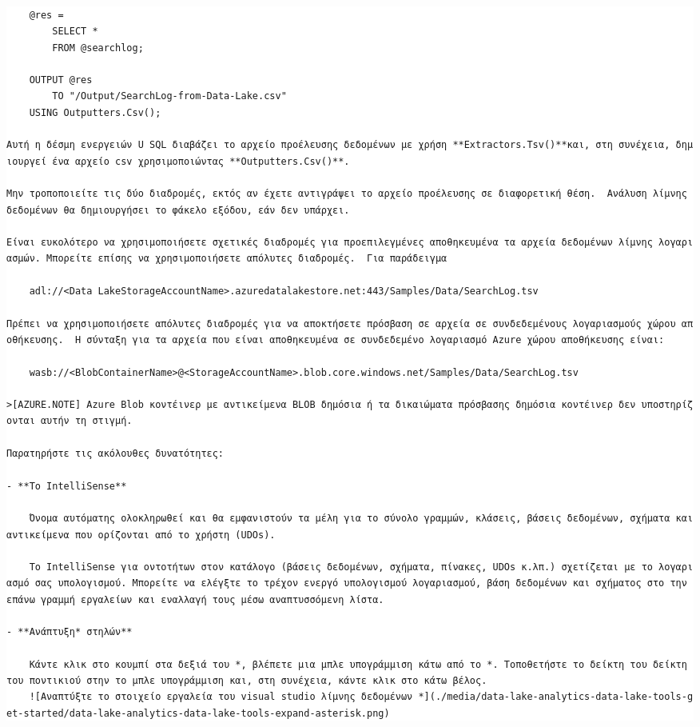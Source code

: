         @res =
            SELECT *
            FROM @searchlog;        

        OUTPUT @res   
            TO "/Output/SearchLog-from-Data-Lake.csv"
        USING Outputters.Csv();

    Αυτή η δέσμη ενεργειών U SQL διαβάζει το αρχείο προέλευσης δεδομένων με χρήση **Extractors.Tsv()**και, στη συνέχεια, δημιουργεί ένα αρχείο csv χρησιμοποιώντας **Outputters.Csv()**.

    Μην τροποποιείτε τις δύο διαδρομές, εκτός αν έχετε αντιγράψει το αρχείο προέλευσης σε διαφορετική θέση.  Ανάλυση λίμνης δεδομένων θα δημιουργήσει το φάκελο εξόδου, εάν δεν υπάρχει.

    Είναι ευκολότερο να χρησιμοποιήσετε σχετικές διαδρομές για προεπιλεγμένες αποθηκευμένα τα αρχεία δεδομένων λίμνης λογαριασμών. Μπορείτε επίσης να χρησιμοποιήσετε απόλυτες διαδρομές.  Για παράδειγμα

        adl://<Data LakeStorageAccountName>.azuredatalakestore.net:443/Samples/Data/SearchLog.tsv

    Πρέπει να χρησιμοποιήσετε απόλυτες διαδρομές για να αποκτήσετε πρόσβαση σε αρχεία σε συνδεδεμένους λογαριασμούς χώρου αποθήκευσης.  Η σύνταξη για τα αρχεία που είναι αποθηκευμένα σε συνδεδεμένο λογαριασμό Azure χώρου αποθήκευσης είναι:

        wasb://<BlobContainerName>@<StorageAccountName>.blob.core.windows.net/Samples/Data/SearchLog.tsv

    >[AZURE.NOTE] Azure Blob κοντέινερ με αντικείμενα BLOB δημόσια ή τα δικαιώματα πρόσβασης δημόσια κοντέινερ δεν υποστηρίζονται αυτήν τη στιγμή.  

    Παρατηρήστε τις ακόλουθες δυνατότητες:

    - **Το IntelliSense**

        Όνομα αυτόματης ολοκληρωθεί και θα εμφανιστούν τα μέλη για το σύνολο γραμμών, κλάσεις, βάσεις δεδομένων, σχήματα και αντικείμενα που ορίζονται από το χρήστη (UDOs).

        Το IntelliSense για οντοτήτων στον κατάλογο (βάσεις δεδομένων, σχήματα, πίνακες, UDOs κ.λπ.) σχετίζεται με το λογαριασμό σας υπολογισμού. Μπορείτε να ελέγξτε το τρέχον ενεργό υπολογισμού λογαριασμού, βάση δεδομένων και σχήματος στο την επάνω γραμμή εργαλείων και εναλλαγή τους μέσω αναπτυσσόμενη λίστα.

    - **Ανάπτυξη* στηλών**

        Κάντε κλικ στο κουμπί στα δεξιά του *, βλέπετε μια μπλε υπογράμμιση κάτω από το *. Τοποθετήστε το δείκτη του δείκτη του ποντικιού στην το μπλε υπογράμμιση και, στη συνέχεια, κάντε κλικ στο κάτω βέλος.
        ![Αναπτύξτε το στοιχείο εργαλεία του visual studio λίμνης δεδομένων *](./media/data-lake-analytics-data-lake-tools-get-started/data-lake-analytics-data-lake-tools-expand-asterisk.png)
